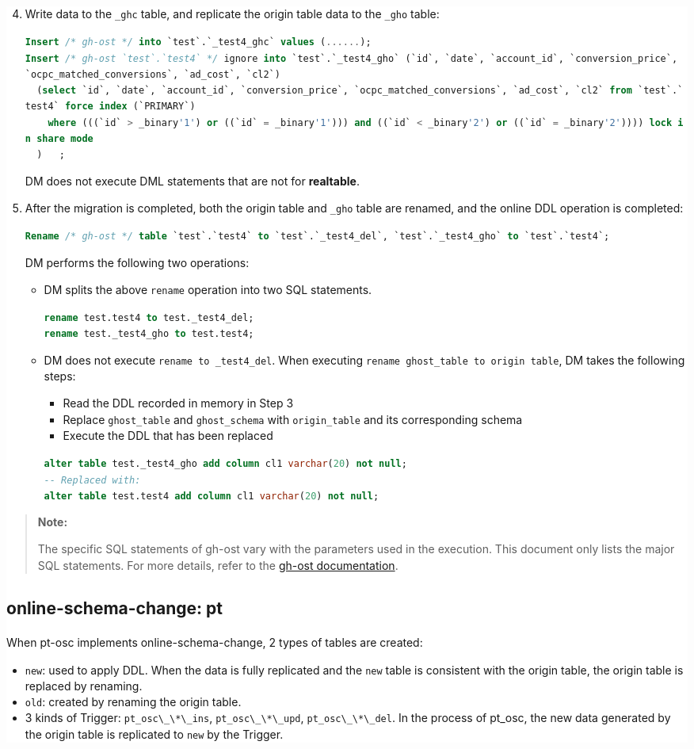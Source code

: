 4. Write data to the `_ghc` table, and replicate the origin table data to the `_gho` table:

    ```sql
    Insert /* gh-ost */ into `test`.`_test4_ghc` values (......);
    Insert /* gh-ost `test`.`test4` */ ignore into `test`.`_test4_gho` (`id`, `date`, `account_id`, `conversion_price`, `ocpc_matched_conversions`, `ad_cost`, `cl2`)
      (select `id`, `date`, `account_id`, `conversion_price`, `ocpc_matched_conversions`, `ad_cost`, `cl2` from `test`.`test4` force index (`PRIMARY`)
        where (((`id` > _binary'1') or ((`id` = _binary'1'))) and ((`id` < _binary'2') or ((`id` = _binary'2')))) lock in share mode
      )   ;
    ```

    DM does not execute DML statements that are not for **realtable**.

5. After the migration is completed, both the origin table and `_gho` table are renamed, and the online DDL operation is completed:

    ```sql
    Rename /* gh-ost */ table `test`.`test4` to `test`.`_test4_del`, `test`.`_test4_gho` to `test`.`test4`;
    ```

    DM performs the following two operations:

    * DM splits the above `rename` operation into two SQL statements.

        ```sql
        rename test.test4 to test._test4_del;
        rename test._test4_gho to test.test4;
        ```

    * DM does not execute `rename to _test4_del`. When executing `rename ghost_table to origin table`, DM takes the following steps:

        - Read the DDL recorded in memory in Step 3
        - Replace `ghost_table` and `ghost_schema` with `origin_table` and its corresponding schema
        - Execute the DDL that has been replaced

        ```sql
        alter table test._test4_gho add column cl1 varchar(20) not null;
        -- Replaced with:
        alter table test.test4 add column cl1 varchar(20) not null;
        ```

> **Note:**
>
> The specific SQL statements of gh-ost vary with the parameters used in the execution. This document only lists the major SQL statements. For more details, refer to the [gh-ost documentation](https://github.com/github/gh-ost#gh-ost).

## online-schema-change: pt

When pt-osc implements online-schema-change, 2 types of tables are created:

- `new`: used to apply DDL. When the data is fully replicated and the `new` table is consistent with the origin table, the origin table is replaced by renaming.
- `old`: created by renaming the origin table.
- 3 kinds of Trigger: `pt_osc\_\*\_ins`, `pt_osc\_\*\_upd`, `pt_osc\_\*\_del`. In the process of pt_osc, the new data generated by the origin table is replicated to `new` by the Trigger.
